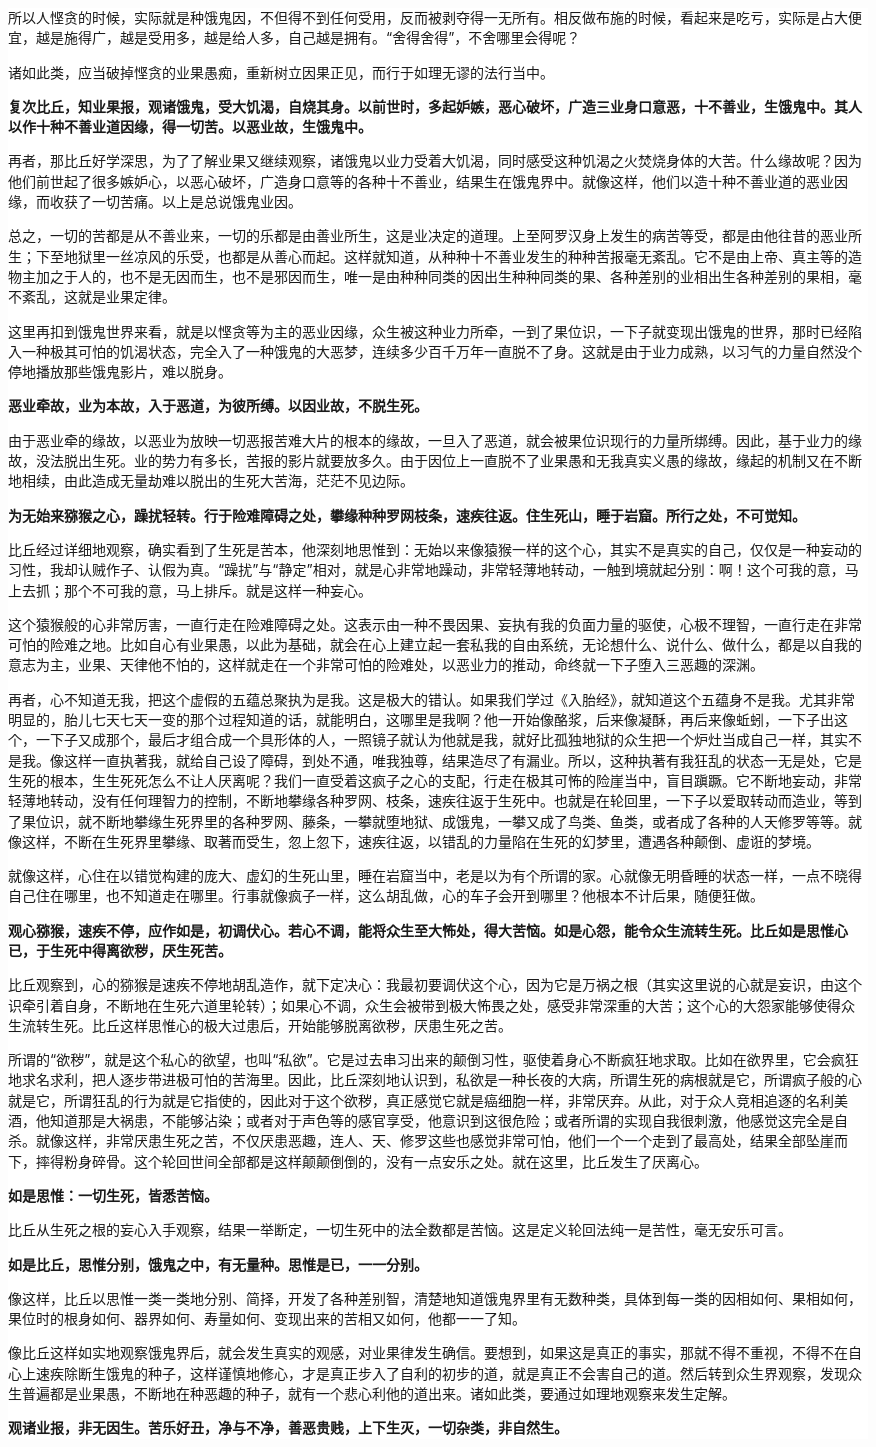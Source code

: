 所以人悭贪的时候，实际就是种饿鬼因，不但得不到任何受用，反而被剥夺得一无所有。相反做布施的时候，看起来是吃亏，实际是占大便宜，越是施得广，越是受用多，越是给人多，自己越是拥有。“舍得舍得”，不舍哪里会得呢？

诸如此类，应当破掉悭贪的业果愚痴，重新树立因果正见，而行于如理无谬的法行当中。

**复次比丘，知业果报，观诸饿鬼，受大饥渴，自烧其身。以前世时，多起妒嫉，恶心破坏，广造三业身口意恶，十不善业，生饿鬼中。其人以作十种不善业道因缘，得一切苦。以恶业故，生饿鬼中。**

再者，那比丘好学深思，为了了解业果又继续观察，诸饿鬼以业力受着大饥渴，同时感受这种饥渴之火焚烧身体的大苦。什么缘故呢？因为他们前世起了很多嫉妒心，以恶心破坏，广造身口意等的各种十不善业，结果生在饿鬼界中。就像这样，他们以造十种不善业道的恶业因缘，而收获了一切苦痛。以上是总说饿鬼业因。

总之，一切的苦都是从不善业来，一切的乐都是由善业所生，这是业决定的道理。上至阿罗汉身上发生的病苦等受，都是由他往昔的恶业所生；下至地狱里一丝凉风的乐受，也都是从善心而起。这样就知道，从种种十不善业发生的种种苦报毫无紊乱。它不是由上帝、真主等的造物主加之于人的，也不是无因而生，也不是邪因而生，唯一是由种种同类的因出生种种同类的果、各种差别的业相出生各种差别的果相，毫不紊乱，这就是业果定律。

这里再扣到饿鬼世界来看，就是以悭贪等为主的恶业因缘，众生被这种业力所牵，一到了果位识，一下子就变现出饿鬼的世界，那时已经陷入一种极其可怕的饥渴状态，完全入了一种饿鬼的大恶梦，连续多少百千万年一直脱不了身。这就是由于业力成熟，以习气的力量自然没个停地播放那些饿鬼影片，难以脱身。

**恶业牵故，业为本故，入于恶道，为彼所缚。以因业故，不脱生死。**

由于恶业牵的缘故，以恶业为放映一切恶报苦难大片的根本的缘故，一旦入了恶道，就会被果位识现行的力量所绑缚。因此，基于业力的缘故，没法脱出生死。业的势力有多长，苦报的影片就要放多久。由于因位上一直脱不了业果愚和无我真实义愚的缘故，缘起的机制又在不断地相续，由此造成无量劫难以脱出的生死大苦海，茫茫不见边际。

**为无始来猕猴之心，躁扰轻转。行于险难障碍之处，攀缘种种罗网枝条，速疾往返。住生死山，睡于岩窟。所行之处，不可觉知。**

比丘经过详细地观察，确实看到了生死是苦本，他深刻地思惟到：无始以来像猿猴一样的这个心，其实不是真实的自己，仅仅是一种妄动的习性，我却认贼作子、认假为真。“躁扰”与“静定”相对，就是心非常地躁动，非常轻薄地转动，一触到境就起分别：啊！这个可我的意，马上去抓；那个不可我的意，马上排斥。就是这样一种妄心。

这个猿猴般的心非常厉害，一直行走在险难障碍之处。这表示由一种不畏因果、妄执有我的负面力量的驱使，心极不理智，一直行走在非常可怕的险难之地。比如自心有业果愚，以此为基础，就会在心上建立起一套私我的自由系统，无论想什么、说什么、做什么，都是以自我的意志为主，业果、天律他不怕的，这样就走在一个非常可怕的险难处，以恶业力的推动，命终就一下子堕入三恶趣的深渊。

再者，心不知道无我，把这个虚假的五蕴总聚执为是我。这是极大的错认。如果我们学过《入胎经》，就知道这个五蕴身不是我。尤其非常明显的，胎儿七天七天一变的那个过程知道的话，就能明白，这哪里是我啊？他一开始像酪浆，后来像凝酥，再后来像蚯蚓，一下子出这个，一下子又成那个，最后才组合成一个具形体的人，一照镜子就认为他就是我，就好比孤独地狱的众生把一个炉灶当成自己一样，其实不是我。像这样一直执著我，就给自己设了障碍，到处不通，唯我独尊，结果造尽了有漏业。所以，这种执著有我狂乱的状态一无是处，它是生死的根本，生生死死怎么不让人厌离呢？我们一直受着这疯子之心的支配，行走在极其可怖的险崖当中，盲目蹎蹶。它不断地妄动，非常轻薄地转动，没有任何理智力的控制，不断地攀缘各种罗网、枝条，速疾往返于生死中。也就是在轮回里，一下子以爱取转动而造业，等到了果位识，就不断地攀缘生死界里的各种罗网、藤条，一攀就堕地狱、成饿鬼，一攀又成了鸟类、鱼类，或者成了各种的人天修罗等等。就像这样，不断在生死界里攀缘、取著而受生，忽上忽下，速疾往返，以错乱的力量陷在生死的幻梦里，遭遇各种颠倒、虚诳的梦境。

就像这样，心住在以错觉构建的庞大、虚幻的生死山里，睡在岩窟当中，老是以为有个所谓的家。心就像无明昏睡的状态一样，一点不晓得自己住在哪里，也不知道走在哪里。行事就像疯子一样，这么胡乱做，心的车子会开到哪里？他根本不计后果，随便狂做。

**观心猕猴，速疾不停，应作如是，初调伏心。若心不调，能将众生至大怖处，得大苦恼。如是心怨，能令众生流转生死。比丘如是思惟心已，于生死中得离欲秽，厌生死苦。**

比丘观察到，心的猕猴是速疾不停地胡乱造作，就下定决心：我最初要调伏这个心，因为它是万祸之根（其实这里说的心就是妄识，由这个识牵引着自身，不断地在生死六道里轮转）；如果心不调，众生会被带到极大怖畏之处，感受非常深重的大苦；这个心的大怨家能够使得众生流转生死。比丘这样思惟心的极大过患后，开始能够脱离欲秽，厌患生死之苦。

所谓的“欲秽”，就是这个私心的欲望，也叫“私欲”。它是过去串习出来的颠倒习性，驱使着身心不断疯狂地求取。比如在欲界里，它会疯狂地求名求利，把人逐步带进极可怕的苦海里。因此，比丘深刻地认识到，私欲是一种长夜的大病，所谓生死的病根就是它，所谓疯子般的心就是它，所谓狂乱的行为就是它指使的，因此对于这个欲秽，真正感觉它就是癌细胞一样，非常厌弃。从此，对于众人竞相追逐的名利美酒，他知道那是大祸患，不能够沾染；或者对于声色等的感官享受，他意识到这很危险；或者所谓的实现自我很刺激，他感觉这完全是自杀。就像这样，非常厌患生死之苦，不仅厌患恶趣，连人、天、修罗这些也感觉非常可怕，他们一个一个走到了最高处，结果全部坠崖而下，摔得粉身碎骨。这个轮回世间全部都是这样颠颠倒倒的，没有一点安乐之处。就在这里，比丘发生了厌离心。

**如是思惟：一切生死，皆悉苦恼。**

比丘从生死之根的妄心入手观察，结果一举断定，一切生死中的法全数都是苦恼。这是定义轮回法纯一是苦性，毫无安乐可言。

**如是比丘，思惟分别，饿鬼之中，有无量种。思惟是已，一一分别。**

像这样，比丘以思惟一类一类地分别、简择，开发了各种差别智，清楚地知道饿鬼界里有无数种类，具体到每一类的因相如何、果相如何，果位时的根身如何、器界如何、寿量如何、变现出来的苦相又如何，他都一一了知。

像比丘这样如实地观察饿鬼界后，就会发生真实的观感，对业果律发生确信。要想到，如果这是真正的事实，那就不得不重视，不得不在自心上速疾除断生饿鬼的种子，这样谨慎地修心，才是真正步入了自利的初步的道，就是真正不会害自己的道。然后转到众生界观察，发现众生普遍都是业果愚，不断地在种恶趣的种子，就有一个悲心利他的道出来。诸如此类，要通过如理地观察来发生定解。

**观诸业报，非无因生。苦乐好丑，净与不净，善恶贵贱，上下生灭，一切杂类，非自然生。**
